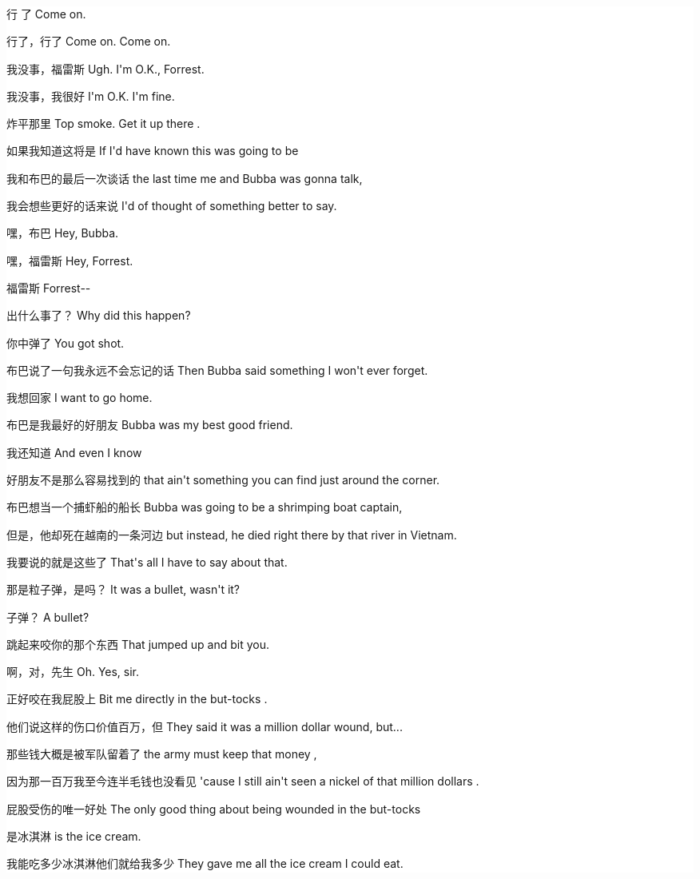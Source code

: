 行 了            Come on.

行了，行了          Come on. Come on.

我没事，福雷斯     Ugh. I'm O.K., Forrest.

我没事，我很好     I'm O.K. I'm fine.

炸平那里    Top smoke. Get it up there .

如果我知道这将是      If I'd have known this was going to be

我和布巴的最后一次谈话       the last time me and Bubba was gonna talk,

我会想些更好的话来说       I'd of thought of something better to say.

嘿，布巴    Hey, Bubba.

嘿，福雷斯    Hey, Forrest.

福雷斯       Forrest--

出什么事了？     Why did this happen?

你中弹了    You got shot.

布巴说了一句我永远不会忘记的话         Then Bubba said something I won't ever forget.

我想回家    I want to go home.

布巴是我最好的好朋友       Bubba was my best good friend.

我还知道    And even I know

好朋友不是那么容易找到的       that ain't something you can find just around the corner.

布巴想当一个捕虾船的船长       Bubba was going to be a shrimping boat captain,

但是，他却死在越南的一条河边        but instead, he died right there by that river in Vietnam.

我要说的就是这些了      That's all I have to say about that.

那是粒子弹，是吗？      It was a bullet, wasn't it?



子弹？   A bullet?

跳起来咬你的那个东西       That jumped up and bit you.

啊，对，先生     Oh. Yes, sir.

正好咬在我屁股上      Bit me directly in the but-tocks .

他们说这样的伤口价值百万，但            They said it was a million dollar wound, but...

那些钱大概是被军队留着了       the army must keep that money ,

因为那一百万我至今连半毛钱也没看见          'cause I still ain't seen a nickel of that million dollars .

屁股受伤的唯一好处      The only good thing about being wounded in the but-tocks

是冰淇淋    is the ice cream.

我能吃多少冰淇淋他们就给我多少         They gave me all the ice cream I could eat.
